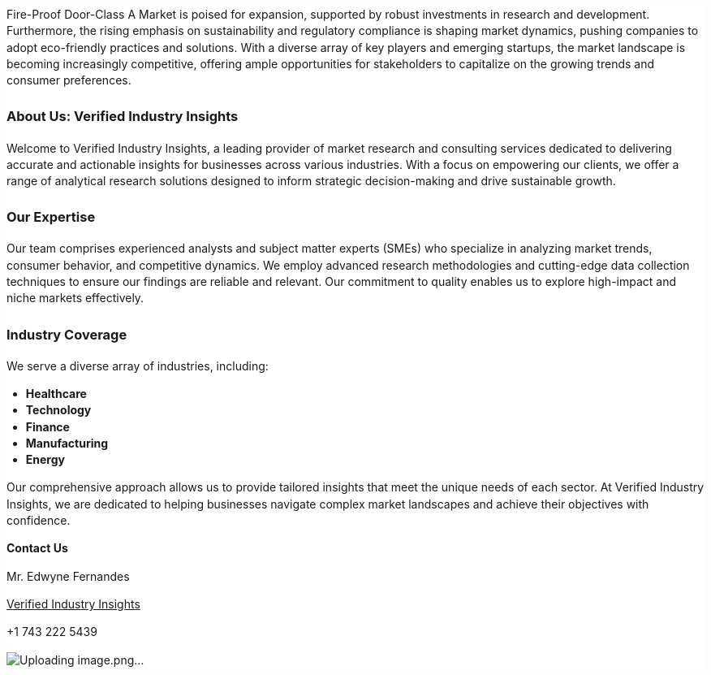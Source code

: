 Fire-Proof Door-Class A Market is poised for expansion, supported by robust investments in research and development. Furthermore, the rising emphasis on sustainability and regulatory compliance is shaping market dynamics, pushing companies to adopt eco-friendly practices and solutions. With a diverse array of key players and emerging startups, the market landscape is becoming increasingly competitive, offering ample opportunities for stakeholders to capitalize on the growing trends and consumer preferences.</p><h3>About Us: Verified Industry Insights</h3><p>Welcome to Verified Industry Insights, a leading provider of market research and consulting services dedicated to delivering accurate and actionable insights for businesses across various industries. With a focus on empowering our clients, we offer a range of analytical research solutions designed to inform strategic decision-making and drive sustainable growth.</p><h3>Our Expertise</h3><p>Our team comprises experienced analysts and subject matter experts (SMEs) who specialize in analyzing market trends, consumer behavior, and competitive dynamics. We employ advanced research methodologies and cutting-edge data collection techniques to ensure our findings are reliable and relevant. Our commitment to quality enables us to explore high-impact and niche markets effectively.</p><h3>Industry Coverage</h3><p>We serve a diverse array of industries, including:</p><ul><li><strong>Healthcare</strong></li><li><strong>Technology</strong></li><li><strong>Finance</strong></li><li><strong>Manufacturing</strong></li><li><strong>Energy</strong></li></ul><p>Our comprehensive approach allows us to provide tailored insights that meet the unique needs of each sector. At Verified Industry Insights, we are dedicated to helping businesses navigate complex market landscapes and achieve their objectives with confidence.</p><p><strong>Contact Us</strong></p><p>Mr. Edwyne Fernandes</p><p><a href="https://www.verifiedindustryinsights.com/">Verified Industry Insights</a></p><p>+1 743 222 5439</p>
![Uploading image.png…]()
